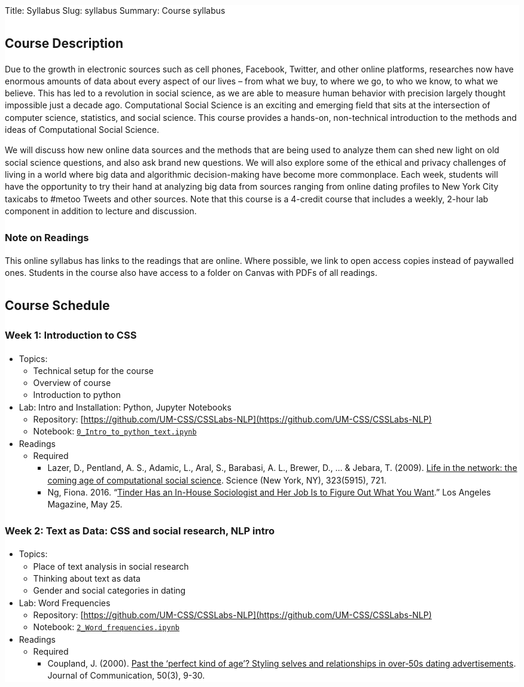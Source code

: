 Title: Syllabus
Slug: syllabus
Summary: Course syllabus

## Course Description

Due to the growth in electronic sources such as cell phones, Facebook, Twitter, and other online platforms, researches now have enormous amounts of data about every aspect of our lives – from what we buy, to where we go, to who we know, to what we believe. This has led to a revolution in social science, as we are able to measure human behavior with precision largely thought impossible just a decade ago. Computational Social Science is an exciting and emerging field that sits at the intersection of computer science, statistics, and social science. This course provides a hands-on, non-technical introduction to the methods and ideas of Computational Social Science. 

We will discuss how new online data sources and the methods that are being used to analyze them can shed new light on old social science questions, and also ask brand new questions. We will also explore some of the ethical and privacy challenges of living in a world where big data and algorithmic decision-making have become more commonplace. Each week, students will have the opportunity to try their hand at analyzing big data from sources ranging from online dating profiles to New York City taxicabs to #metoo Tweets and other sources. Note that this course is a 4-credit course that includes a weekly, 2-hour lab component in addition to lecture and discussion. 

### Note on Readings
This online syllabus has links to the readings that are online. Where possible, we link to open access copies instead of paywalled ones. Students in the course also have access to a folder on Canvas with PDFs of all readings. 

## Course Schedule

### Week 1: Introduction to CSS
- Topics:
	- Technical setup for the course
	- Overview of course 
	- Introduction to python
- Lab: Intro and Installation: Python, Jupyter Notebooks
	- Repository: [https://github.com/UM-CSS/CSSLabs-NLP](https://github.com/UM-CSS/CSSLabs-NLP)
	- Notebook: [`0_Intro_to_python_text.ipynb`](https://github.com/UM-CSS/CSSLabs-NLP/blob/master/0_Intro_to_python_text.ipynb)
- Readings
	- Required 
		- Lazer, D., Pentland, A. S., Adamic, L., Aral, S., Barabasi, A. L., Brewer, D., ... & Jebara, T. (2009). [Life in the network: the coming age of computational social science](https://www.ncbi.nlm.nih.gov/pmc/articles/PMC2745217/). Science (New York, NY), 323(5915), 721. 
		- Ng, Fiona. 2016. “[Tinder Has an In-House Sociologist and Her Job Is to Figure Out What You Want](http://www.lamag.com/longform/tinder-sociologist).” Los Angeles Magazine, May 25.

### Week 2: Text as Data: CSS and social research, NLP intro
- Topics:
	- Place of text analysis in social research
	- Thinking about text as data
	- Gender and social categories in dating
- Lab: Word Frequencies
	- Repository: [https://github.com/UM-CSS/CSSLabs-NLP](https://github.com/UM-CSS/CSSLabs-NLP)
	- Notebook: [`2_Word_frequencies.ipynb`](https://github.com/UM-CSS/CSSLabs-NLP/blob/master/0_Intro_to_python_text.ipynb)
- Readings
	- Required 
		- Coupland, J. (2000). [Past the ‘perfect kind of age’? Styling selves and relationships in over‐50s dating advertisements](https://onlinelibrary.wiley.com/doi/abs/10.1111/j.1460-2466.2000.tb02850.x). Journal of Communication, 50(3), 9-30. 